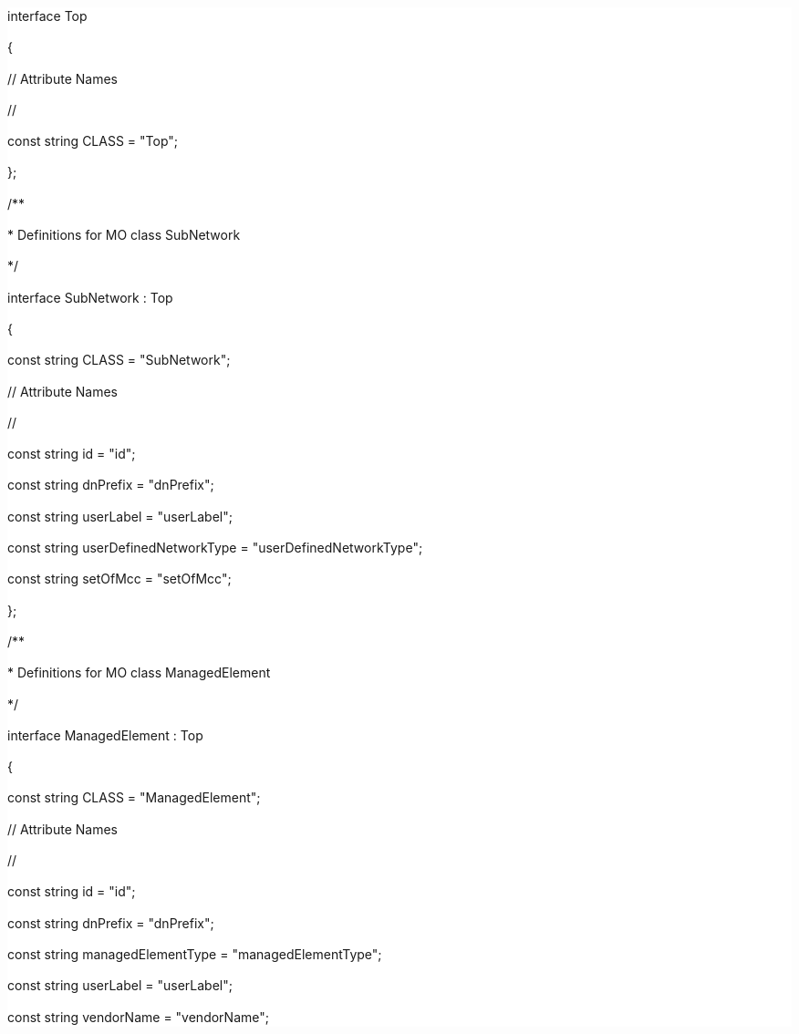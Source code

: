 interface Top

{

// Attribute Names

//

const string CLASS = \"Top\";

};

/\*\*

\* Definitions for MO class SubNetwork

\*/

interface SubNetwork : Top

{

const string CLASS = \"SubNetwork\";

// Attribute Names

//

const string id = \"id\";

const string dnPrefix = \"dnPrefix\";

const string userLabel = \"userLabel\";

const string userDefinedNetworkType = \"userDefinedNetworkType\";

const string setOfMcc = \"setOfMcc\";

};

/\*\*

\* Definitions for MO class ManagedElement

\*/

interface ManagedElement : Top

{

const string CLASS = \"ManagedElement\";

// Attribute Names

//

const string id = \"id\";

const string dnPrefix = \"dnPrefix\";

const string managedElementType = \"managedElementType\";

const string userLabel = \"userLabel\";

const string vendorName = \"vendorName\";
